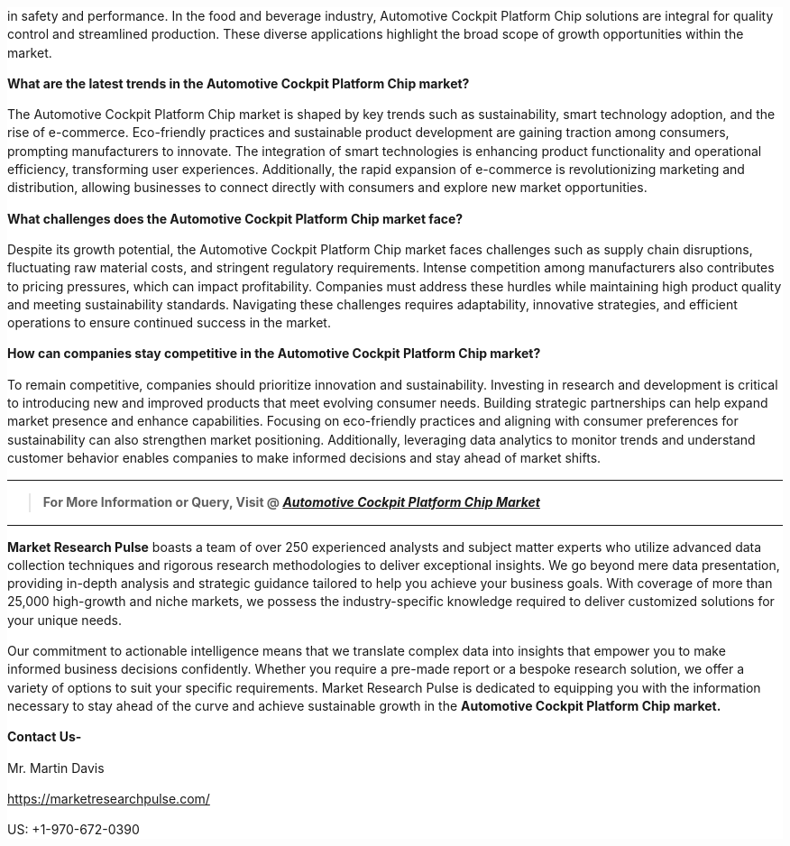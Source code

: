 in safety and performance. In the food and beverage industry, Automotive Cockpit Platform Chip solutions are integral for quality control and streamlined production. These diverse applications highlight the broad scope of growth opportunities within the market.</p><p><strong>What are the latest trends in the Automotive Cockpit Platform Chip market?</strong></p><p>The Automotive Cockpit Platform Chip market is shaped by key trends such as sustainability, smart technology adoption, and the rise of e-commerce. Eco-friendly practices and sustainable product development are gaining traction among consumers, prompting manufacturers to innovate. The integration of smart technologies is enhancing product functionality and operational efficiency, transforming user experiences. Additionally, the rapid expansion of e-commerce is revolutionizing marketing and distribution, allowing businesses to connect directly with consumers and explore new market opportunities.</p><p><strong>What challenges does the Automotive Cockpit Platform Chip market face?</strong></p><p>Despite its growth potential, the Automotive Cockpit Platform Chip market faces challenges such as supply chain disruptions, fluctuating raw material costs, and stringent regulatory requirements. Intense competition among manufacturers also contributes to pricing pressures, which can impact profitability. Companies must address these hurdles while maintaining high product quality and meeting sustainability standards. Navigating these challenges requires adaptability, innovative strategies, and efficient operations to ensure continued success in the market.</p><p><strong>How can companies stay competitive in the Automotive Cockpit Platform Chip market?</strong></p><p>To remain competitive, companies should prioritize innovation and sustainability. Investing in research and development is critical to introducing new and improved products that meet evolving consumer needs. Building strategic partnerships can help expand market presence and enhance capabilities. Focusing on eco-friendly practices and aligning with consumer preferences for sustainability can also strengthen market positioning. Additionally, leveraging data analytics to monitor trends and understand customer behavior enables companies to make informed decisions and stay ahead of market shifts.</p><hr /><blockquote><p><strong>For More Information or Query, Visit @&nbsp;<em><a href="https://marketresearchpulse.com/report/98470/automotive-cockpit-platform-chip-market?utm_source=Linkedin&utm_medium=0114">Automotive Cockpit Platform Chip Market</a></em></strong></p></blockquote><hr /><p><strong>Market Research Pulse</strong> boasts a team of over 250 experienced analysts and subject matter experts who utilize advanced data collection techniques and rigorous research methodologies to deliver exceptional insights. We go beyond mere data presentation, providing in-depth analysis and strategic guidance tailored to help you achieve your business goals. With coverage of more than 25,000 high-growth and niche markets, we possess the industry-specific knowledge required to deliver customized solutions for your unique needs.</p><p>Our commitment to actionable intelligence means that we translate complex data into insights that empower you to make informed business decisions confidently. Whether you require a pre-made report or a bespoke research solution, we offer a variety of options to suit your specific requirements. Market Research Pulse is dedicated to equipping you with the information necessary to stay ahead of the curve and achieve sustainable growth in the <strong>Automotive Cockpit Platform Chip market.</strong></p><p><strong>Contact Us-</strong></p><p>Mr. Martin Davis</p><p>https://marketresearchpulse.com/</p><p>US: +1-970-672-0390</p>
